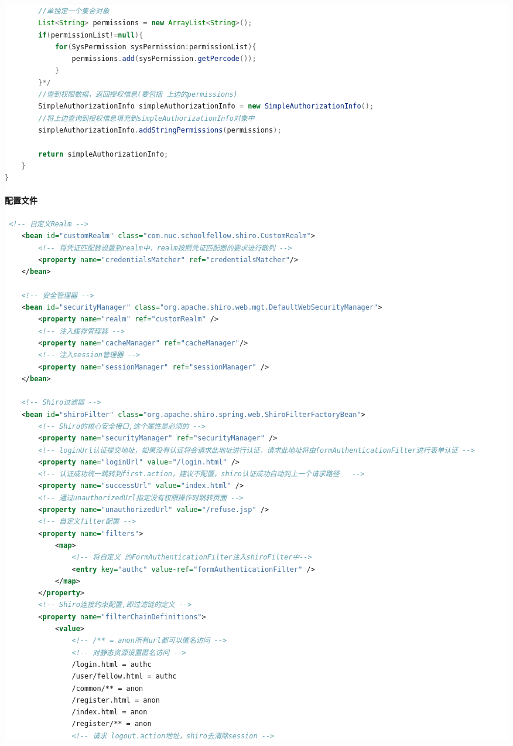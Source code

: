 ```java
		//单独定一个集合对象 
		List<String> permissions = new ArrayList<String>();
		if(permissionList!=null){
			for(SysPermission sysPermission:permissionList){
				permissions.add(sysPermission.getPercode());
			}
		}*/
		//查到权限数据，返回授权信息(要包括 上边的permissions)
		SimpleAuthorizationInfo simpleAuthorizationInfo = new SimpleAuthorizationInfo();
		//将上边查询到授权信息填充到simpleAuthorizationInfo对象中
		simpleAuthorizationInfo.addStringPermissions(permissions);

		return simpleAuthorizationInfo;
	}
}
```

#### 配置文件

```xml
 <!-- 自定义Realm -->  
    <bean id="customRealm" class="com.nuc.schoolfellow.shiro.CustomRealm">
    	<!-- 将凭证匹配器设置到realm中，realm按照凭证匹配器的要求进行散列 -->
		<property name="credentialsMatcher" ref="credentialsMatcher"/>
    </bean>  
  
    <!-- 安全管理器 -->  
    <bean id="securityManager" class="org.apache.shiro.web.mgt.DefaultWebSecurityManager">  
        <property name="realm" ref="customRealm" /> 
        <!-- 注入缓存管理器 -->
		<property name="cacheManager" ref="cacheManager"/>
		<!-- 注入session管理器 -->
		<property name="sessionManager" ref="sessionManager" /> 
    </bean>  
  
    <!-- Shiro过滤器 -->  
    <bean id="shiroFilter" class="org.apache.shiro.spring.web.ShiroFilterFactoryBean">  
        <!-- Shiro的核心安全接口,这个属性是必须的 -->  
        <property name="securityManager" ref="securityManager" />  
        <!-- loginUrl认证提交地址，如果没有认证将会请求此地址进行认证，请求此地址将由formAuthenticationFilter进行表单认证 -->  
        <property name="loginUrl" value="/login.html" />  
        <!-- 认证成功统一跳转到first.action，建议不配置，shiro认证成功自动到上一个请求路径   -->
        <property name="successUrl" value="index.html" />  
        <!-- 通过unauthorizedUrl指定没有权限操作时跳转页面 -->  
        <property name="unauthorizedUrl" value="/refuse.jsp" />  
        <!-- 自定义filter配置 -->
		<property name="filters">
			<map>
				<!-- 将自定义 的FormAuthenticationFilter注入shiroFilter中-->
				<entry key="authc" value-ref="formAuthenticationFilter" />
			</map>
		</property>
        <!-- Shiro连接约束配置,即过滤链的定义 -->  
        <property name="filterChainDefinitions">  
            <value>  
                <!-- /** = anon所有url都可以匿名访问 -->  
                <!-- 对静态资源设置匿名访问 -->
                /login.html = authc
                /user/fellow.html = authc  
                /common/** = anon
                /register.html = anon 
                /index.html = anon
                /register/** = anon 
                <!-- 请求 logout.action地址，shiro去清除session -->  
```